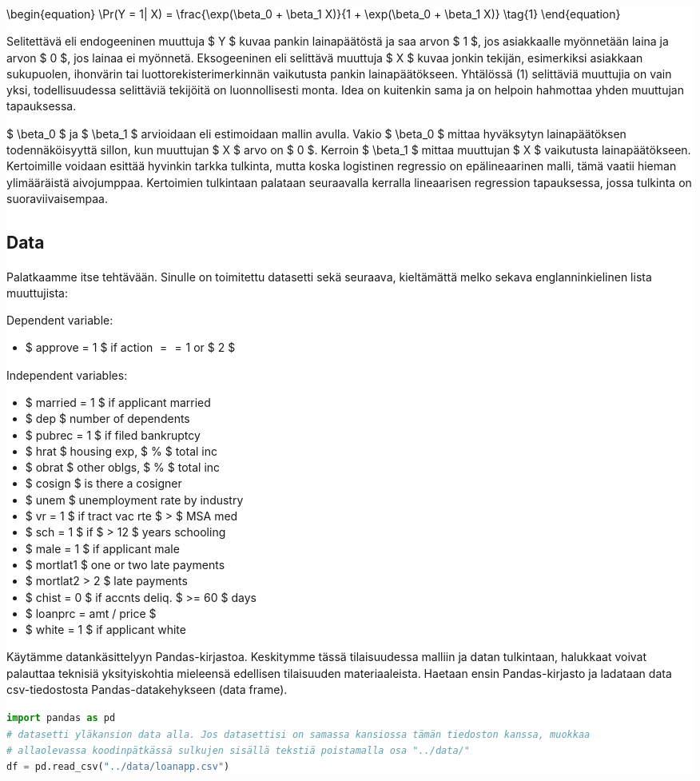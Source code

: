 \begin{equation}
\Pr(Y = 1| X) = \frac{\exp(\beta_0 + \beta_1 X)}{1 + \exp(\beta_0 + \beta_1 X)}  \tag{1}
\end{equation}

Selitettävä eli endogeeninen muuttuja $ Y $ kuvaa pankin lainapäätöstä ja saa arvon $ 1 $, jos asiakkaalle myönnetään laina ja arvon $ 0 $, jos lainaa ei myönnetä. Eksogeeninen eli selittävä muuttuja $ X $ kuvaa jonkin tekijän, esimerkiksi asiakkaan sukupuolen, ihonvärin tai luottorekisterimerkinnän vaikutusta pankin lainapäätökseen. Yhtälössä (1) selittäviä muuttujia on vain yksi, todellisuudessa selittäviä tekijöitä on luonnollisesti monta. Idea on kuitenkin sama ja on helpoin hahmottaa yhden muuttujan tapauksessa.

$ \beta_0 $ ja $ \beta_1 $ arvioidaan eli estimoidaan mallin avulla. Vakio $ \beta_0 $ mittaa hyväksytyn lainapäätöksen todennäköisyyttä sillon, kun muuttujan $ X $ arvo on $ 0 $. Kerroin $ \beta_1 $ mittaa muuttujan $ X $ vaikutusta lainapäätökseen. Kertoimille voidaan esittää hyvinkin tarkka tulkinta, mutta koska logistinen regressio on epälineaarinen malli, tämä vaatii hieman ylimääräistä aivojumppaa. Kertoimien tulkintaan palataan seuraavalla kerralla lineaarisen regression tapauksessa, jossa tulkinta on suoraviivaisempaa.

## Data

Palatkaamme itse tehtävään. Sinulle on toimitettu datasetti sekä seuraava, kieltämättä melko sekava englanninkielinen lista muuttujista:

Dependent variable:
* $ approve = 1 $ if action $== 1$ or $ 2 $


Independent variables:
* $ married = 1 $ if applicant married
* $ dep $ number of dependents
* $ pubrec = 1 $ if filed bankruptcy
* $ hrat $ housing exp, $ \% $ total inc
* $ obrat $ other oblgs,  $ \% $ total inc
* $ cosign $ is there a cosigner
* $ unem $ unemployment rate by industry
* $ vr = 1 $ if tract vac rte $ > $ MSA med
* $ sch = 1 $ if $ > 12 $ years schooling
* $ male = 1 $ if applicant male
* $ mortlat1 $ one or two late payments
* $ mortlat2 > 2 $ late payments
* $ chist = 0 $ if accnts deliq. $ >= 60 $ days
* $ loanprc = amt / price $
* $ white = 1 $ if applicant white

Käytämme datankäsittelyyn Pandas-kirjastoa. Keskitymme tässä tilaisuudessa malliin ja datan tulkintaan, halukkaat voivat palauttaa teknisiä yksityiskohtia mieleensä edellisen tilaisuuden materiaaleista. Haetaan ensin Pandas-kirjasto ja ladataan data csv-tiedostosta Pandas-datakehykseen (data frame).


```python
import pandas as pd
# datasetti yläkansion data alla. Jos datasettisi on samassa kansiossa tämän tiedoston kanssa, muokkaa
# allaolevassa koodinpätkässä sulkujen sisällä tekstiä poistamalla osa "../data/"
df = pd.read_csv("../data/loanapp.csv")
```
